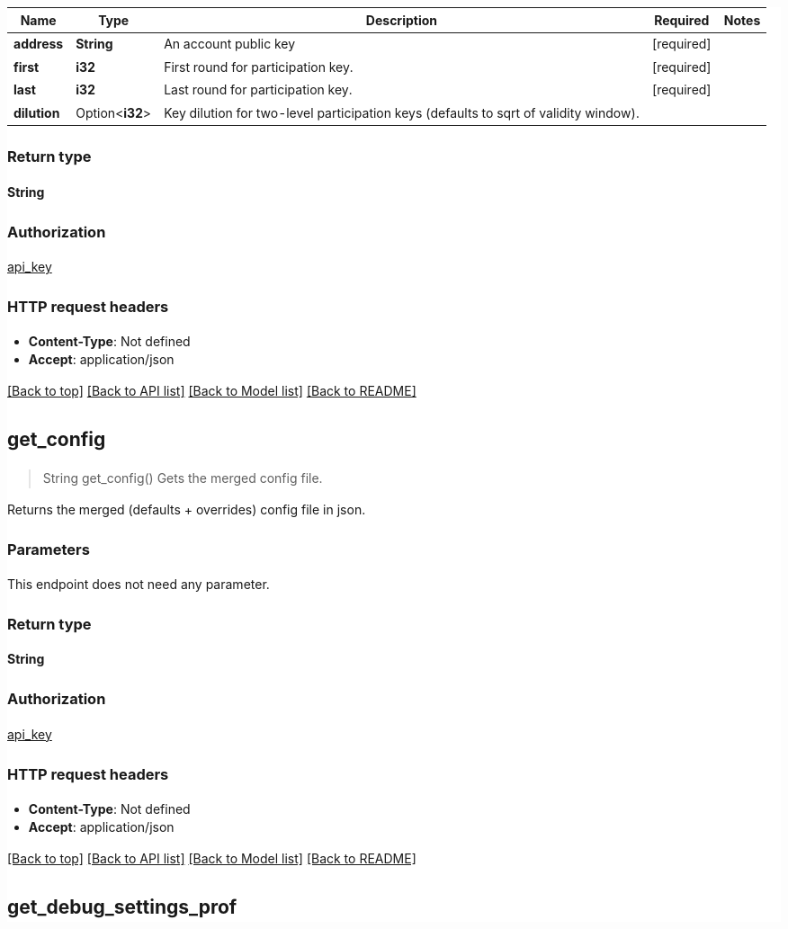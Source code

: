 
Name | Type | Description  | Required | Notes
------------- | ------------- | ------------- | ------------- | -------------
**address** | **String** | An account public key | [required] |
**first** | **i32** | First round for participation key. | [required] |
**last** | **i32** | Last round for participation key. | [required] |
**dilution** | Option<**i32**> | Key dilution for two-level participation keys (defaults to sqrt of validity window). |  |

### Return type

**String**

### Authorization

[api_key](../README.md#api_key)

### HTTP request headers

- **Content-Type**: Not defined
- **Accept**: application/json

[[Back to top]](#) [[Back to API list]](../README.md#documentation-for-api-endpoints) [[Back to Model list]](../README.md#documentation-for-models) [[Back to README]](../README.md)


## get_config

> String get_config()
Gets the merged config file.

Returns the merged (defaults + overrides) config file in json.

### Parameters

This endpoint does not need any parameter.

### Return type

**String**

### Authorization

[api_key](../README.md#api_key)

### HTTP request headers

- **Content-Type**: Not defined
- **Accept**: application/json

[[Back to top]](#) [[Back to API list]](../README.md#documentation-for-api-endpoints) [[Back to Model list]](../README.md#documentation-for-models) [[Back to README]](../README.md)


## get_debug_settings_prof
